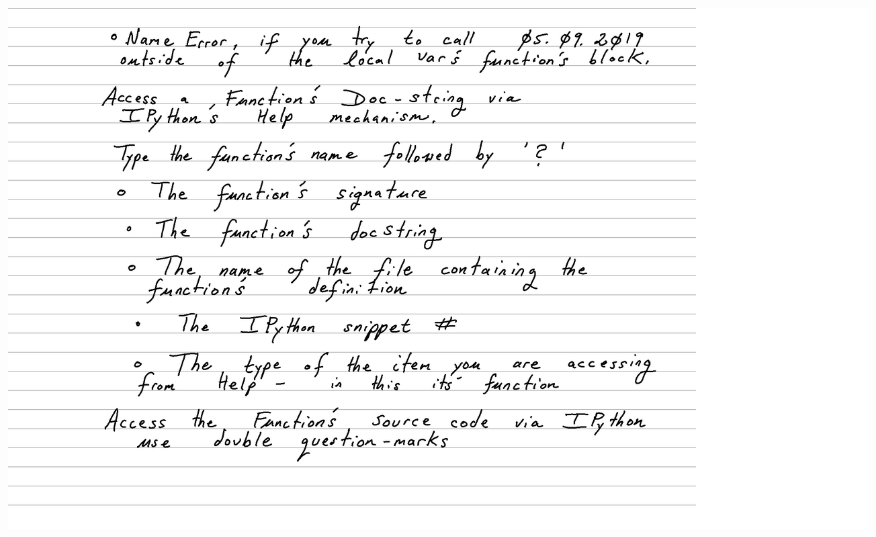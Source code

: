   <img src="https://github.com/stan-alam/Python/blob/develop/text/images/01/pythontxt%20-%2018.png" width="80%" height="80%">
</a>

<a>